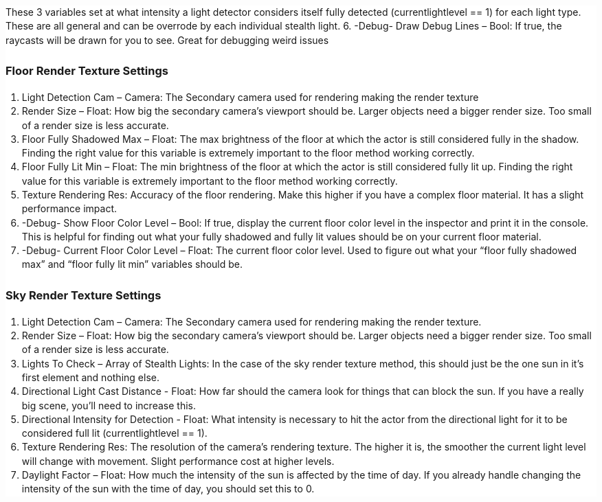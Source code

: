 These 3 variables set at what intensity a light detector considers itself fully detected (currentlightlevel == 1) for each light type. These are all general and can be overrode by each individual stealth light. 
6. -Debug- Draw Debug Lines – Bool: 
If true, the raycasts will be drawn for you to see. Great for debugging weird issues
 
### Floor Render Texture Settings
1. Light Detection Cam – Camera: 
The Secondary camera used for rendering making the render texture 
2. Render Size – Float: 
How big the secondary camera’s viewport should be. Larger objects need a bigger render size. Too small of a render size is less accurate. 
3. Floor Fully Shadowed Max – Float: 
The max brightness of the floor at which the actor is still considered fully in the shadow. Finding the right value for this variable is extremely important to the floor method working correctly. 
4. Floor Fully Lit Min – Float: 
The min brightness of the floor at which the actor is still considered fully lit up. Finding the right value for this variable is extremely important to the floor method working correctly. 
5. Texture Rendering Res: 
Accuracy of the floor rendering. Make this higher if you have a complex floor material. It has a slight performance impact. 
6. -Debug- Show Floor Color Level – Bool: 
If true, display the current floor color level in the inspector and print it in the console. This is helpful for finding out what your fully shadowed and fully lit values should be on your current floor material. 
7. -Debug- Current Floor Color Level – Float: 
The current floor color level. Used to figure out what your “floor fully shadowed max” and “floor fully lit min” variables should be.

### Sky Render Texture Settings
1. Light Detection Cam – Camera: 
The Secondary camera used for rendering making the render texture. 
2. Render Size – Float: 
How big the secondary camera’s viewport should be. Larger objects need a bigger render size. Too small of a render size is less accurate. 
3. Lights To Check – Array of Stealth Lights: 
In the case of the sky render texture method, this should just be the one sun in it’s first element and nothing else. 
4. Directional Light Cast Distance - Float: 
How far should the camera look for things that can block the sun. If you have a really big scene, you’ll need to increase this. 
5. Directional Intensity for Detection - Float: 
What intensity is necessary to hit the actor from the directional light for it to be considered full lit (currentlightlevel == 1). 
6. Texture Rendering Res: 
The resolution of the camera’s rendering texture. The higher it is, the smoother the current light level will change with movement. Slight performance cost at higher levels. 
7. Daylight Factor – Float: 
How much the intensity of the sun is affected by the time of day. If you already handle changing the intensity of the sun with the time of day, you should set this to 0. 
